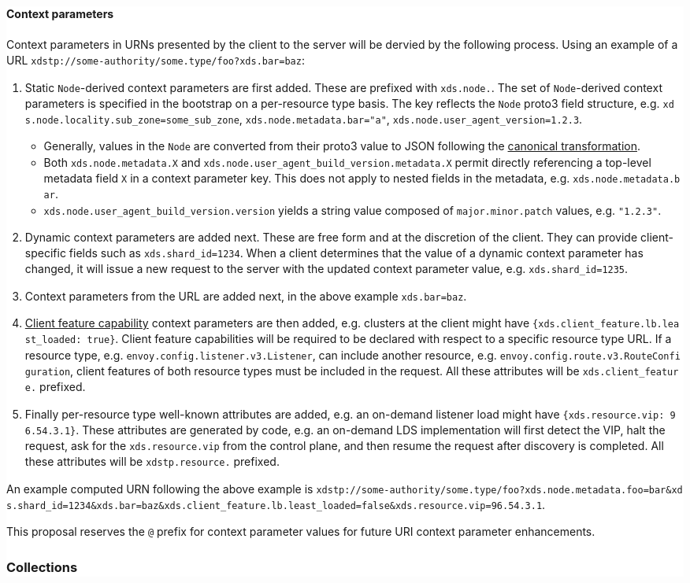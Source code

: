 #### Context parameters

Context parameters in URNs presented by the client to the server will be dervied
by the following process. Using an example of a URL
`xdstp://some-authority/some.type/foo?xds.bar=baz`:

1. Static `Node`-derived context parameters are first added. These are prefixed with
   `xds.node.`. The set of `Node`-derived context parameters is specified in the
   bootstrap on a per-resource type basis. The key reflects the `Node` proto3
   field structure, e.g. `xds.node.locality.sub_zone=some_sub_zone`,
   `xds.node.metadata.bar="a"`, `xds.node.user_agent_version=1.2.3`. 
   * Generally, values in the `Node` are converted from their proto3 value
     to JSON following the [canonical
     transformation](https://developers.google.com/protocol-buffers/docs/proto3#json).
   * Both `xds.node.metadata.X` and
     `xds.node.user_agent_build_version.metadata.X` permit directly referencing
     a top-level metadata field `X` in a context parameter key. This does not
     apply to nested fields in the metadata, e.g. `xds.node.metadata.bar`.
   * `xds.node.user_agent_build_version.version` yields a string value composed
     of `major.minor.patch` values, e.g. `"1.2.3"`.

2. Dynamic context parameters are added next. These are free form and at the
   discretion of the client. They can provide client-specific fields such as
   `xds.shard_id=1234`. When a client determines that the value of a dynamic
   context parameter has changed, it will issue a new request to the server
   with the updated context parameter value, e.g. `xds.shard_id=1235`.

3. Context parameters from the URL are added next, in the above example
   `xds.bar=baz`.

4. [Client feature
   capability](https://www.envoyproxy.io/docs/envoy/latest/api/client_features)
   context parameters are then added, e.g. clusters at the client might have
   `{xds.client_feature.lb.least_loaded: true}`. Client feature capabilities
   will be required to be declared with respect to a specific resource type URL.
   If a resource type, e.g. `envoy.config.listener.v3.Listener`, can include
   another resource, e.g. `envoy.config.route.v3.RouteConfiguration`, client
   features of both resource types must be included in the request. All these
   attributes will be `xds.client_feature.` prefixed.

5. Finally per-resource type well-known attributes are added, e.g. an on-demand
   listener load might have `{xds.resource.vip: 96.54.3.1}`. These attributes
   are generated by code, e.g. an on-demand LDS implementation will first detect
   the VIP, halt the request, ask for the `xds.resource.vip` from the control
   plane, and then resume the request after discovery is completed. All these
   attributes will be `xdstp.resource.` prefixed.

An example computed URN following the above example is
`xdstp://some-authority/some.type/foo?xds.node.metadata.foo=bar&xds.shard_id=1234&xds.bar=baz&xds.client_feature.lb.least_loaded=false&xds.resource.vip=96.54.3.1`.

This proposal reserves the `@` prefix for context parameter values for future
URI context parameter enhancements.

### Collections
